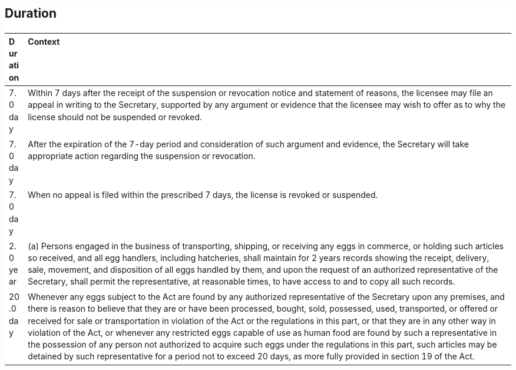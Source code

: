 
## Duration

| Duration   | Context                                                                                                                                                                                                                                                                                                                                                                                                                                                                                                                                                                                                                                                                                                                                                      |
|:-----------|:-------------------------------------------------------------------------------------------------------------------------------------------------------------------------------------------------------------------------------------------------------------------------------------------------------------------------------------------------------------------------------------------------------------------------------------------------------------------------------------------------------------------------------------------------------------------------------------------------------------------------------------------------------------------------------------------------------------------------------------------------------------|
| 7.0 day    | Within 7 days after the receipt of the suspension or revocation notice and statement of reasons, the licensee may file an appeal in writing to the Secretary, supported by any argument or evidence that the licensee may wish to offer as to why the license should not be suspended or revoked.                                                                                                                                                                                                                                                                                                                                                                                                                                                            |
| 7.0 day    | After the expiration of the 7-day period and consideration of such argument and evidence, the Secretary will take appropriate action regarding the suspension or revocation.                                                                                                                                                                                                                                                                                                                                                                                                                                                                                                                                                                                 |
| 7.0 day    | When no appeal is filed within the prescribed 7 days, the license is revoked or suspended.                                                                                                                                                                                                                                                                                                                                                                                                                                                                                                                                                                                                                                                                   |
| 2.0 year   | (a) Persons engaged in the business of transporting, shipping, or receiving any eggs in commerce, or holding such articles so received, and all egg handlers, including hatcheries, shall maintain for 2 years records showing the receipt, delivery, sale, movement, and disposition of all eggs handled by them, and upon the request of an authorized representative of the Secretary, shall permit the representative, at reasonable times, to have access to and to copy all such records.                                                                                                                                                                                                                                                              |
| 20.0 day   | Whenever any eggs subject to the Act are found by any authorized representative of the Secretary upon any premises, and there is reason to believe that they are or have been processed, bought, sold, possessed, used, transported, or offered or received for sale or transportation in violation of the Act or the regulations in this part, or that they are in any other way in violation of the Act, or whenever any restricted eggs capable of use as human food are found by such a representative in the possession of any person not authorized to acquire such eggs under the regulations in this part, such articles may be detained by such representative for a period not to exceed 20 days, as more fully provided in section 19 of the Act. |
